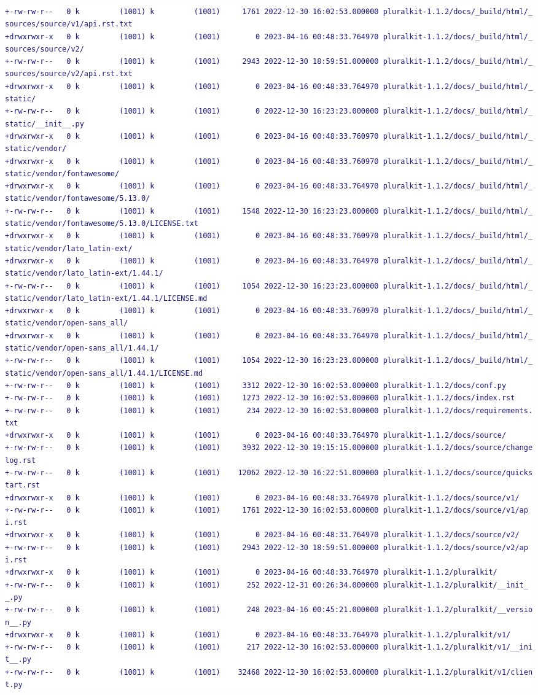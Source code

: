 ```diff
+-rw-rw-r--   0 k         (1001) k         (1001)     1761 2022-12-30 16:02:53.000000 pluralkit-1.1.2/docs/_build/html/_sources/source/v1/api.rst.txt
+drwxrwxr-x   0 k         (1001) k         (1001)        0 2023-04-16 00:48:33.764970 pluralkit-1.1.2/docs/_build/html/_sources/source/v2/
+-rw-rw-r--   0 k         (1001) k         (1001)     2943 2022-12-30 18:59:51.000000 pluralkit-1.1.2/docs/_build/html/_sources/source/v2/api.rst.txt
+drwxrwxr-x   0 k         (1001) k         (1001)        0 2023-04-16 00:48:33.764970 pluralkit-1.1.2/docs/_build/html/_static/
+-rw-rw-r--   0 k         (1001) k         (1001)        0 2022-12-30 16:23:23.000000 pluralkit-1.1.2/docs/_build/html/_static/__init__.py
+drwxrwxr-x   0 k         (1001) k         (1001)        0 2023-04-16 00:48:33.760970 pluralkit-1.1.2/docs/_build/html/_static/vendor/
+drwxrwxr-x   0 k         (1001) k         (1001)        0 2023-04-16 00:48:33.760970 pluralkit-1.1.2/docs/_build/html/_static/vendor/fontawesome/
+drwxrwxr-x   0 k         (1001) k         (1001)        0 2023-04-16 00:48:33.764970 pluralkit-1.1.2/docs/_build/html/_static/vendor/fontawesome/5.13.0/
+-rw-rw-r--   0 k         (1001) k         (1001)     1548 2022-12-30 16:23:23.000000 pluralkit-1.1.2/docs/_build/html/_static/vendor/fontawesome/5.13.0/LICENSE.txt
+drwxrwxr-x   0 k         (1001) k         (1001)        0 2023-04-16 00:48:33.760970 pluralkit-1.1.2/docs/_build/html/_static/vendor/lato_latin-ext/
+drwxrwxr-x   0 k         (1001) k         (1001)        0 2023-04-16 00:48:33.764970 pluralkit-1.1.2/docs/_build/html/_static/vendor/lato_latin-ext/1.44.1/
+-rw-rw-r--   0 k         (1001) k         (1001)     1054 2022-12-30 16:23:23.000000 pluralkit-1.1.2/docs/_build/html/_static/vendor/lato_latin-ext/1.44.1/LICENSE.md
+drwxrwxr-x   0 k         (1001) k         (1001)        0 2023-04-16 00:48:33.760970 pluralkit-1.1.2/docs/_build/html/_static/vendor/open-sans_all/
+drwxrwxr-x   0 k         (1001) k         (1001)        0 2023-04-16 00:48:33.764970 pluralkit-1.1.2/docs/_build/html/_static/vendor/open-sans_all/1.44.1/
+-rw-rw-r--   0 k         (1001) k         (1001)     1054 2022-12-30 16:23:23.000000 pluralkit-1.1.2/docs/_build/html/_static/vendor/open-sans_all/1.44.1/LICENSE.md
+-rw-rw-r--   0 k         (1001) k         (1001)     3312 2022-12-30 16:02:53.000000 pluralkit-1.1.2/docs/conf.py
+-rw-rw-r--   0 k         (1001) k         (1001)     1273 2022-12-30 16:02:53.000000 pluralkit-1.1.2/docs/index.rst
+-rw-rw-r--   0 k         (1001) k         (1001)      234 2022-12-30 16:02:53.000000 pluralkit-1.1.2/docs/requirements.txt
+drwxrwxr-x   0 k         (1001) k         (1001)        0 2023-04-16 00:48:33.764970 pluralkit-1.1.2/docs/source/
+-rw-rw-r--   0 k         (1001) k         (1001)     3932 2022-12-30 19:15:15.000000 pluralkit-1.1.2/docs/source/changelog.rst
+-rw-rw-r--   0 k         (1001) k         (1001)    12062 2022-12-30 16:22:51.000000 pluralkit-1.1.2/docs/source/quickstart.rst
+drwxrwxr-x   0 k         (1001) k         (1001)        0 2023-04-16 00:48:33.764970 pluralkit-1.1.2/docs/source/v1/
+-rw-rw-r--   0 k         (1001) k         (1001)     1761 2022-12-30 16:02:53.000000 pluralkit-1.1.2/docs/source/v1/api.rst
+drwxrwxr-x   0 k         (1001) k         (1001)        0 2023-04-16 00:48:33.764970 pluralkit-1.1.2/docs/source/v2/
+-rw-rw-r--   0 k         (1001) k         (1001)     2943 2022-12-30 18:59:51.000000 pluralkit-1.1.2/docs/source/v2/api.rst
+drwxrwxr-x   0 k         (1001) k         (1001)        0 2023-04-16 00:48:33.764970 pluralkit-1.1.2/pluralkit/
+-rw-rw-r--   0 k         (1001) k         (1001)      252 2022-12-31 00:26:34.000000 pluralkit-1.1.2/pluralkit/__init__.py
+-rw-rw-r--   0 k         (1001) k         (1001)      248 2023-04-16 00:45:21.000000 pluralkit-1.1.2/pluralkit/__version__.py
+drwxrwxr-x   0 k         (1001) k         (1001)        0 2023-04-16 00:48:33.764970 pluralkit-1.1.2/pluralkit/v1/
+-rw-rw-r--   0 k         (1001) k         (1001)      217 2022-12-30 16:02:53.000000 pluralkit-1.1.2/pluralkit/v1/__init__.py
+-rw-rw-r--   0 k         (1001) k         (1001)    32468 2022-12-30 16:02:53.000000 pluralkit-1.1.2/pluralkit/v1/client.py
```